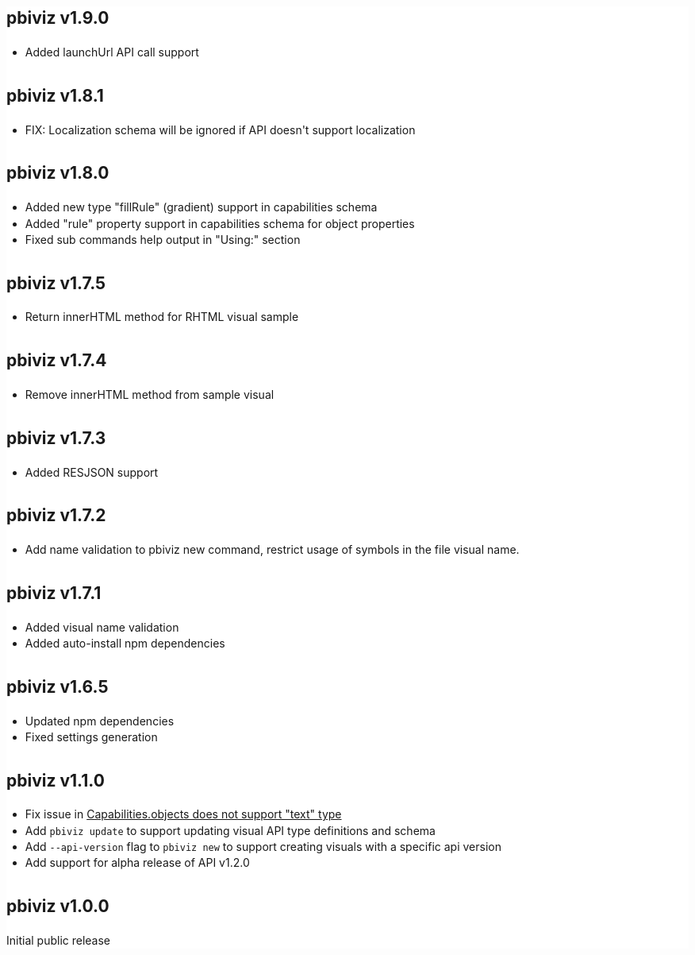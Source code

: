 ## pbiviz v1.9.0

* Added launchUrl API call support

## pbiviz v1.8.1

* FIX: Localization schema will be ignored if API doesn't support localization

## pbiviz v1.8.0

* Added new type "fillRule" (gradient) support in capabilities schema
* Added "rule" property support in capabilities schema for object properties
* Fixed sub commands help output in "Using:" section

## pbiviz v1.7.5

* Return innerHTML method for RHTML visual sample

## pbiviz v1.7.4

* Remove innerHTML method from sample visual

## pbiviz v1.7.3

* Added RESJSON support

## pbiviz v1.7.2

* Add name validation to pbiviz new command, restrict usage of symbols in the file visual name.

## pbiviz v1.7.1

* Added visual name validation
* Added auto-install npm dependencies

## pbiviz v1.6.5

* Updated npm dependencies
* Fixed settings generation

## pbiviz v1.1.0

* Fix issue in [Capabilities.objects does not support "text" type](https://github.com/Microsoft/PowerBI-visuals-tools/issues/12)
* Add `pbiviz update` to support updating visual API type definitions and schema
* Add `--api-version` flag to `pbiviz new` to support creating visuals with a specific api version
* Add support for alpha release of API v1.2.0

## pbiviz v1.0.0

Initial public release

